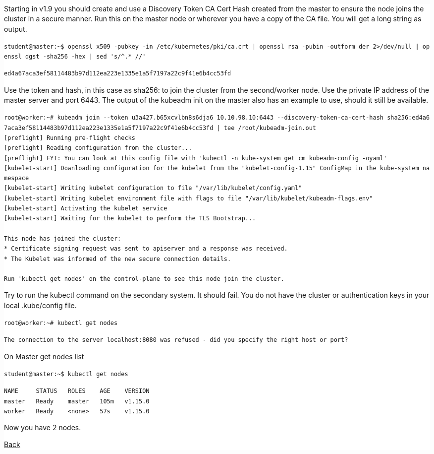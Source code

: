 Starting in v1.9 you should create and use a Discovery Token CA Cert Hash created from the master to ensure the node joins the cluster in a secure manner. Run this on the master node or wherever you have a copy of the CA file. You will get a long string as output.

```console
student@master:~$ openssl x509 -pubkey -in /etc/kubernetes/pki/ca.crt | openssl rsa -pubin -outform der 2>/dev/null | openssl dgst -sha256 -hex | sed 's/^.* //'  
```
```console
ed4a67aca3ef58114483b97d112ea223e1335e1a5f7197a22c9f41e6b4cc53fd
```

Use the token and hash, in this case as sha256:<hash> to join the cluster from the second/worker node. Use the private IP address of the master server and port 6443. The output of the kubeadm init on the master also has an example to use, should it still be available.

```console
root@worker:~# kubeadm join --token u3a427.b65xcvlbn8s6dja6 10.10.98.10:6443 --discovery-token-ca-cert-hash sha256:ed4a67aca3ef58114483b97d112ea223e1335e1a5f7197a22c9f41e6b4cc53fd | tee /root/kubeadm-join.out
[preflight] Running pre-flight checks
[preflight] Reading configuration from the cluster...
[preflight] FYI: You can look at this config file with 'kubectl -n kube-system get cm kubeadm-config -oyaml'
[kubelet-start] Downloading configuration for the kubelet from the "kubelet-config-1.15" ConfigMap in the kube-system namespace
[kubelet-start] Writing kubelet configuration to file "/var/lib/kubelet/config.yaml"
[kubelet-start] Writing kubelet environment file with flags to file "/var/lib/kubelet/kubeadm-flags.env"
[kubelet-start] Activating the kubelet service
[kubelet-start] Waiting for the kubelet to perform the TLS Bootstrap...

This node has joined the cluster:
* Certificate signing request was sent to apiserver and a response was received.
* The Kubelet was informed of the new secure connection details.

Run 'kubectl get nodes' on the control-plane to see this node join the cluster.
```

Try to run the kubectl command on the secondary system. It should fail. You do not have the cluster or authentication keys in your local .kube/config file.

```console
root@worker:~# kubectl get nodes
```
```console
The connection to the server localhost:8080 was refused - did you specify the right host or port?
```

On Master get nodes list

```console
student@master:~$ kubectl get nodes
```
```console
NAME     STATUS   ROLES    AGE    VERSION
master   Ready    master   105m   v1.15.0
worker   Ready    <none>   57s    v1.15.0
```

Now you have 2 nodes.

[Back](lab01.md)
